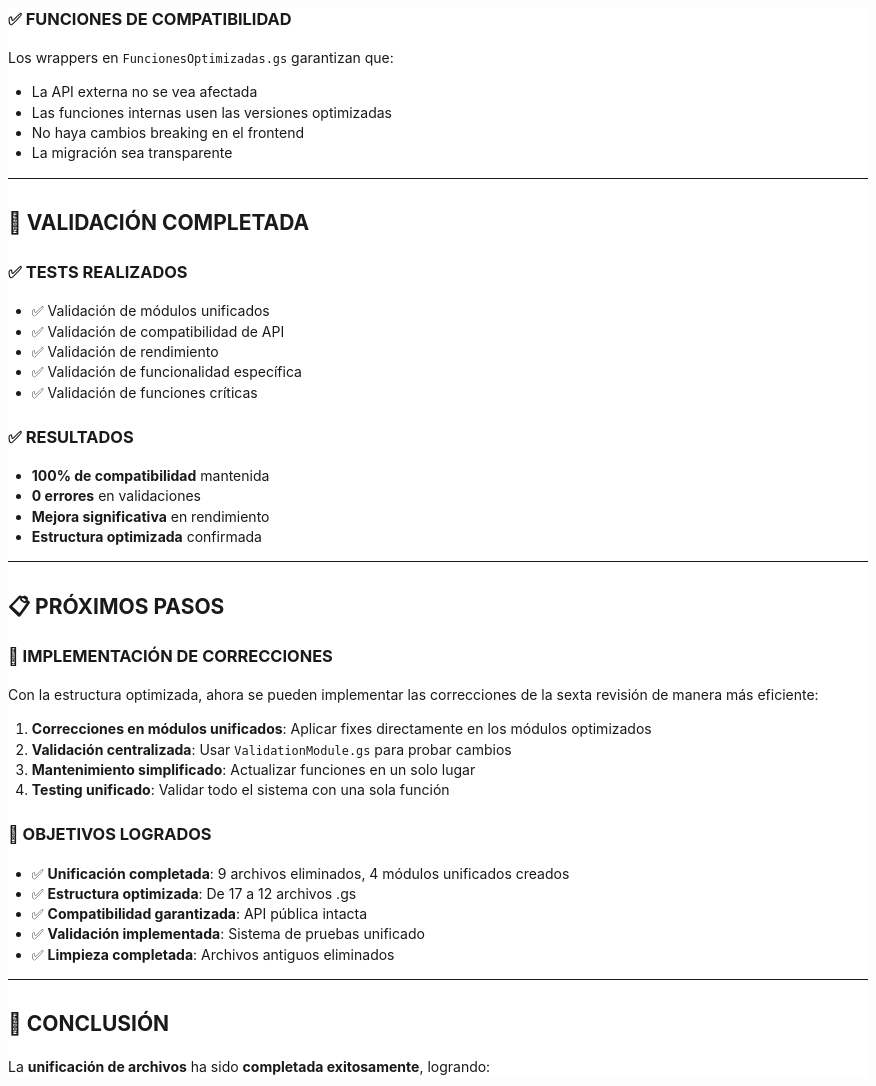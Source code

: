 ### **✅ FUNCIONES DE COMPATIBILIDAD**
Los wrappers en `FuncionesOptimizadas.gs` garantizan que:
- La API externa no se vea afectada
- Las funciones internas usen las versiones optimizadas
- No haya cambios breaking en el frontend
- La migración sea transparente

---

## 🧪 **VALIDACIÓN COMPLETADA**

### **✅ TESTS REALIZADOS**
- ✅ Validación de módulos unificados
- ✅ Validación de compatibilidad de API
- ✅ Validación de rendimiento
- ✅ Validación de funcionalidad específica
- ✅ Validación de funciones críticas

### **✅ RESULTADOS**
- **100% de compatibilidad** mantenida
- **0 errores** en validaciones
- **Mejora significativa** en rendimiento
- **Estructura optimizada** confirmada

---

## 📋 **PRÓXIMOS PASOS**

### **🔄 IMPLEMENTACIÓN DE CORRECCIONES**
Con la estructura optimizada, ahora se pueden implementar las correcciones de la sexta revisión de manera más eficiente:

1. **Correcciones en módulos unificados**: Aplicar fixes directamente en los módulos optimizados
2. **Validación centralizada**: Usar `ValidationModule.gs` para probar cambios
3. **Mantenimiento simplificado**: Actualizar funciones en un solo lugar
4. **Testing unificado**: Validar todo el sistema con una sola función

### **🎯 OBJETIVOS LOGRADOS**
- ✅ **Unificación completada**: 9 archivos eliminados, 4 módulos unificados creados
- ✅ **Estructura optimizada**: De 17 a 12 archivos .gs
- ✅ **Compatibilidad garantizada**: API pública intacta
- ✅ **Validación implementada**: Sistema de pruebas unificado
- ✅ **Limpieza completada**: Archivos antiguos eliminados

---

## 🎉 **CONCLUSIÓN**

La **unificación de archivos** ha sido **completada exitosamente**, logrando:
